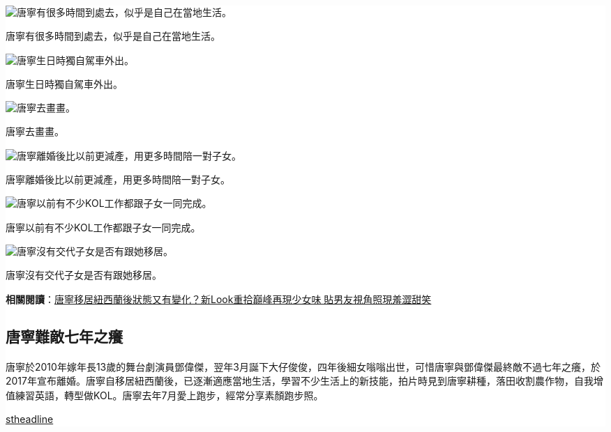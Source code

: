 
 ![唐寧有很多時間到處去，似乎是自己在當地生活。](https://image.hkhl.hk/f/1024p0/0x0/100/none/4cf9136f7f038ded10a1cc547fe7982f/2023-03/VideoScreenshot--LeilaKongleilakong1205Instagramphotosandvideos-0%E2%80%9904%E2%80%9D.jpg)


唐寧有很多時間到處去，似乎是自己在當地生活。



 ![唐寧生日時獨自駕車外出。](https://image.hkhl.hk/f/1024p0/0x0/100/none/a52989cc2b839aef3cb0853f448e9a80/2023-12/VS--LeilaKongleilakong1205Instagram-0_02_.jpg)


唐寧生日時獨自駕車外出。



 ![唐寧去畫畫。](https://image.hkhl.hk/f/1024p0/0x0/100/none/0eea3145c6ce3360274b9dc416faba9c/2023-12/VS--LeilaKongleilakong1205Instagram-0_24_2_.jpg)


唐寧去畫畫。



 ![唐寧離婚後比以前更減產，用更多時間陪一對子女。](https://image.hkhl.hk/f/1024p0/0x0/100/none/d0128d0ef40979a95f23a54f8f23c191/2022-12/unknown_116391170_629561764353453_2247919150697967082_n.jpg)


唐寧離婚後比以前更減產，用更多時間陪一對子女。



 ![唐寧以前有不少KOL工作都跟子女一同完成。](https://image.hkhl.hk/f/1024p0/0x0/100/none/84098028dd3d3ed89a6da32efb48109d/2023-10/VS--YouTube--0_00__1.jpg)


唐寧以前有不少KOL工作都跟子女一同完成。



 ![唐寧沒有交代子女是否有跟她移居。](https://image.hkhl.hk/f/1024p0/0x0/100/none/fb4c01ac33cbc5df582223a86f554386/2023-10/VS--YouTube-Fishandchips-1_35_.jpg)


唐寧沒有交代子女是否有跟她移居。


**相關閱讀**：[唐寧移居紐西蘭後狀態又有變化？新Look重拾巔峰再現少女味 貼男友視角照現羞澀甜笑](https://www.stheadline.com/realtime-entertainment/3402254/%E5%94%90%E5%AF%A7%E7%A7%BB%E5%B1%85%E7%B4%90%E8%A5%BF%E8%98%AD%E5%BE%8C%E7%8B%80%E6%85%8B%E5%8F%88%E6%9C%89%E8%AE%8A%E5%8C%96%E6%96%B0Look%E9%87%8D%E6%8B%BE%E5%B7%94%E5%B3%B0%E5%86%8D%E7%8F%BE%E5%B0%91%E5%A5%B3%E5%91%B3-%E8%B2%BC%E7%94%B7%E5%8F%8B%E8%A6%96%E8%A7%92%E7%85%A7%E7%8F%BE%E7%BE%9E%E6%BE%80%E7%94%9C%E7%AC%91)

唐寧難敵七年之癢
--------

唐寧於2010年嫁年長13歲的舞台劇演員鄧偉傑，翌年3月誕下大仔俊俊，四年後細女嗡嗡出世，可惜唐寧與鄧偉傑最終敵不過七年之癢，於2017年宣布離婚。唐寧自移居紐西蘭後，已逐漸適應當地生活，學習不少生活上的新技能，拍片時見到唐寧耕種，落田收割農作物，自我增值練習英語，轉型做KOL。唐寧去年7月愛上跑步，經常分享素顏跑步照。

[stheadline](https://std.stheadline.com/realtime/article/2051400/即時-娛樂-43歲唐寧首度挑戰HYROX變化大-網民驚訝甩童顏外貌Man到爆)
